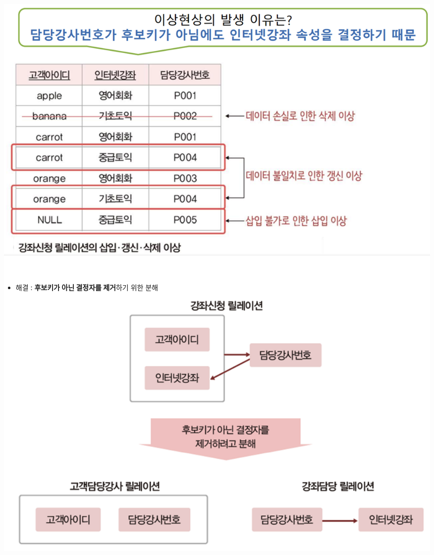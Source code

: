  ![figure2](/assets/img/sql/img44.png)

<br>

- 해결 : **후보키가 아닌 결정자를 제거**하기 위한 분해

  ![figure2](/assets/img/sql/img45.png)
